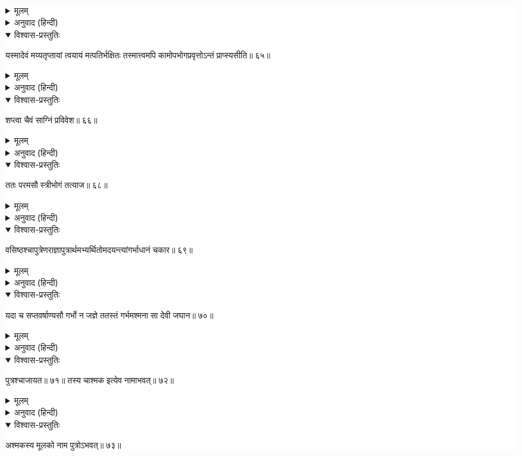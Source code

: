 <details><summary>मूलम्</summary></details>

<details><summary>अनुवाद (हिन्दी)</summary></details>

<details open><summary>विश्वास-प्रस्तुतिः</summary>

यस्मादेवं मय्यतृप्तायां त्वयायं मत्पतिर्भक्षितः तस्मात्त्वमपि कामोपभोगप्रवृत्तोऽन्तं प्राप्स्यसीति॥ ६५॥
</details>

<details><summary>मूलम्</summary></details>

<details><summary>अनुवाद (हिन्दी)</summary></details>

<details open><summary>विश्वास-प्रस्तुतिः</summary>

शप्त्वा चैवं साग्निं प्रविवेश॥ ६६॥
</details>

<details><summary>मूलम्</summary></details>

<details><summary>अनुवाद (हिन्दी)</summary></details>

<details open><summary>विश्वास-प्रस्तुतिः</summary>

ततः परमसौ स्त्रीभोगं तत्याज॥ ६८॥
</details>

<details><summary>मूलम्</summary></details>

<details><summary>अनुवाद (हिन्दी)</summary></details>

<details open><summary>विश्वास-प्रस्तुतिः</summary>

वसिष्ठश्चापुत्रेणराज्ञापुत्रार्थमभ्यर्थितोमदयन्त्यांगर्भाधानं चकार॥ ६९॥
</details>

<details><summary>मूलम्</summary></details>

<details><summary>अनुवाद (हिन्दी)</summary></details>

<details open><summary>विश्वास-प्रस्तुतिः</summary>

यदा च सप्तवर्षाण्यसौ गर्भो न जज्ञे ततस्तं गर्भमश्मना सा देवी जघान॥ ७०॥
</details>

<details><summary>मूलम्</summary></details>

<details><summary>अनुवाद (हिन्दी)</summary></details>

<details open><summary>विश्वास-प्रस्तुतिः</summary>

पुत्रश्चाजायत॥ ७१॥ तस्य चाश्मक इत्येव नामाभवत्॥ ७२॥
</details>

<details><summary>मूलम्</summary></details>

<details><summary>अनुवाद (हिन्दी)</summary></details>

<details open><summary>विश्वास-प्रस्तुतिः</summary>

अश्मकस्य मूलको नाम पुत्रोऽभवत्॥ ७३॥
</details>
